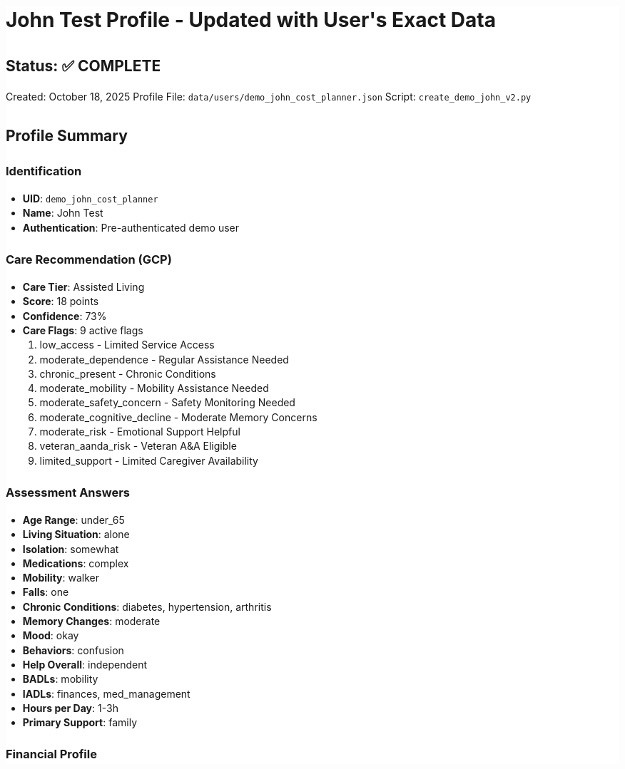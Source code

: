 # John Test Profile - Updated with User's Exact Data

## Status: ✅ COMPLETE

Created: October 18, 2025
Profile File: `data/users/demo_john_cost_planner.json`
Script: `create_demo_john_v2.py`

## Profile Summary

### Identification
- **UID**: `demo_john_cost_planner`
- **Name**: John Test
- **Authentication**: Pre-authenticated demo user

### Care Recommendation (GCP)
- **Care Tier**: Assisted Living
- **Score**: 18 points
- **Confidence**: 73%
- **Care Flags**: 9 active flags
  1. low_access - Limited Service Access
  2. moderate_dependence - Regular Assistance Needed
  3. chronic_present - Chronic Conditions
  4. moderate_mobility - Mobility Assistance Needed
  5. moderate_safety_concern - Safety Monitoring Needed
  6. moderate_cognitive_decline - Moderate Memory Concerns
  7. moderate_risk - Emotional Support Helpful
  8. veteran_aanda_risk - Veteran A&A Eligible
  9. limited_support - Limited Caregiver Availability

### Assessment Answers
- **Age Range**: under_65
- **Living Situation**: alone
- **Isolation**: somewhat
- **Medications**: complex
- **Mobility**: walker
- **Falls**: one
- **Chronic Conditions**: diabetes, hypertension, arthritis
- **Memory Changes**: moderate
- **Mood**: okay
- **Behaviors**: confusion
- **Help Overall**: independent
- **BADLs**: mobility
- **IADLs**: finances, med_management
- **Hours per Day**: 1-3h
- **Primary Support**: family

### Financial Profile
